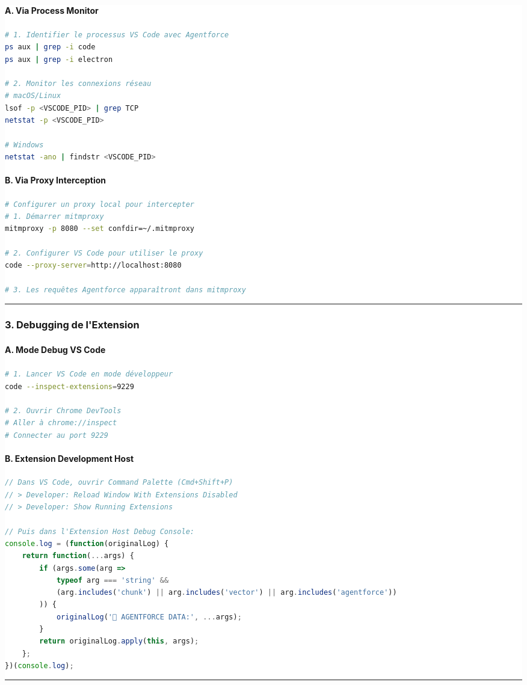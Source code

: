 #### **A. Via Process Monitor**
```bash
# 1. Identifier le processus VS Code avec Agentforce
ps aux | grep -i code
ps aux | grep -i electron

# 2. Monitor les connexions réseau
# macOS/Linux
lsof -p <VSCODE_PID> | grep TCP
netstat -p <VSCODE_PID>

# Windows  
netstat -ano | findstr <VSCODE_PID>
```

#### **B. Via Proxy Interception**
```bash
# Configurer un proxy local pour intercepter
# 1. Démarrer mitmproxy
mitmproxy -p 8080 --set confdir=~/.mitmproxy

# 2. Configurer VS Code pour utiliser le proxy
code --proxy-server=http://localhost:8080

# 3. Les requêtes Agentforce apparaîtront dans mitmproxy
```

---

### **3. Debugging de l'Extension**

#### **A. Mode Debug VS Code**
```bash
# 1. Lancer VS Code en mode développeur
code --inspect-extensions=9229

# 2. Ouvrir Chrome DevTools
# Aller à chrome://inspect
# Connecter au port 9229
```

#### **B. Extension Development Host**
```javascript
// Dans VS Code, ouvrir Command Palette (Cmd+Shift+P)
// > Developer: Reload Window With Extensions Disabled
// > Developer: Show Running Extensions

// Puis dans l'Extension Host Debug Console:
console.log = (function(originalLog) {
    return function(...args) {
        if (args.some(arg => 
            typeof arg === 'string' && 
            (arg.includes('chunk') || arg.includes('vector') || arg.includes('agentforce'))
        )) {
            originalLog('🎯 AGENTFORCE DATA:', ...args);
        }
        return originalLog.apply(this, args);
    };
})(console.log);
```

---